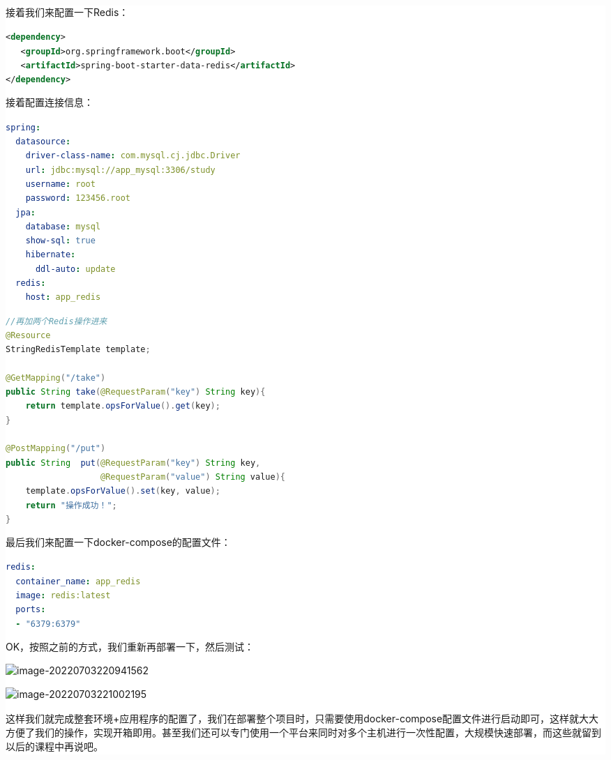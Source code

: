 接着我们来配置一下Redis：

```xml
<dependency>
   <groupId>org.springframework.boot</groupId>
   <artifactId>spring-boot-starter-data-redis</artifactId>
</dependency>
```

接着配置连接信息：

```yaml
spring:
  datasource:
    driver-class-name: com.mysql.cj.jdbc.Driver
    url: jdbc:mysql://app_mysql:3306/study
    username: root
    password: 123456.root
  jpa:
    database: mysql
    show-sql: true
    hibernate:
      ddl-auto: update
  redis:
    host: app_redis
```

```java
//再加两个Redis操作进来
@Resource
StringRedisTemplate template;

@GetMapping("/take")
public String take(@RequestParam("key") String key){
    return template.opsForValue().get(key);
}

@PostMapping("/put")
public String  put(@RequestParam("key") String key,
                   @RequestParam("value") String value){
    template.opsForValue().set(key, value);
    return "操作成功！";
}
```

最后我们来配置一下docker-compose的配置文件：

```yaml
redis:
  container_name: app_redis
  image: redis:latest
  ports:
  - "6379:6379"
```

OK，按照之前的方式，我们重新再部署一下，然后测试：

![image-20220703220941562](https://s2.loli.net/2022/07/03/2O9ExC4YgrJsjfe.png)

![image-20220703221002195](https://s2.loli.net/2022/07/03/1SRG8EDtx5Oqr2M.png)

这样我们就完成整套环境+应用程序的配置了，我们在部署整个项目时，只需要使用docker-compose配置文件进行启动即可，这样就大大方便了我们的操作，实现开箱即用。甚至我们还可以专门使用一个平台来同时对多个主机进行一次性配置，大规模快速部署，而这些就留到以后的课程中再说吧。
